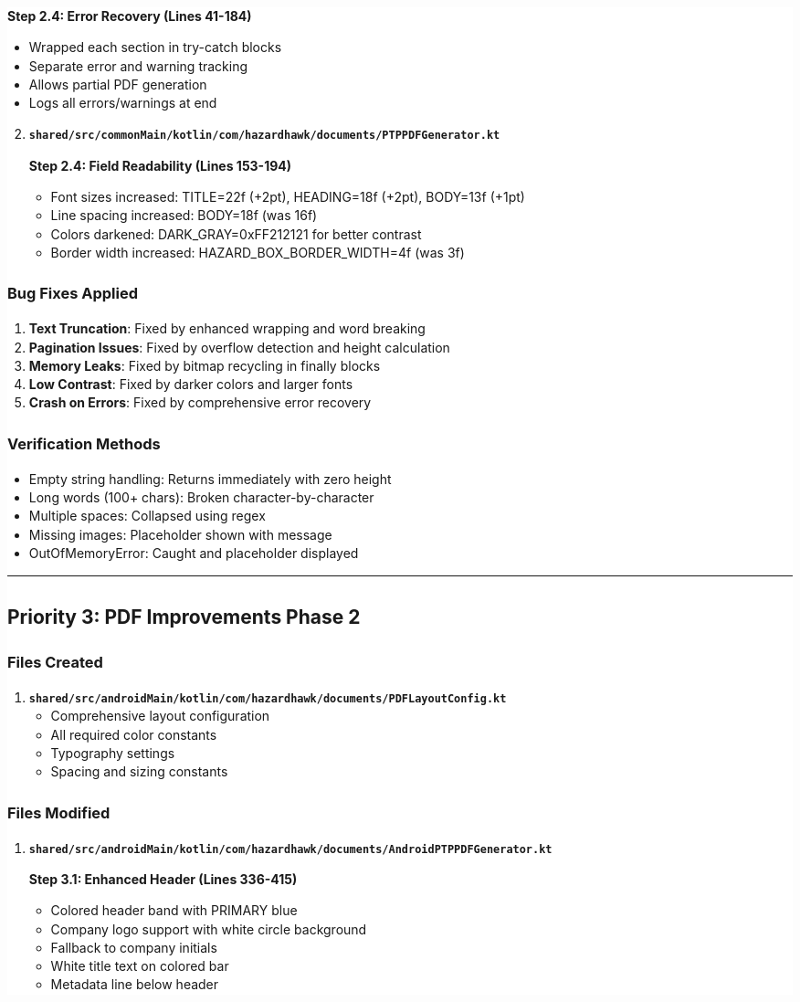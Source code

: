    **Step 2.4: Error Recovery (Lines 41-184)**
   - Wrapped each section in try-catch blocks
   - Separate error and warning tracking
   - Allows partial PDF generation
   - Logs all errors/warnings at end

2. **`shared/src/commonMain/kotlin/com/hazardhawk/documents/PTPPDFGenerator.kt`**

   **Step 2.4: Field Readability (Lines 153-194)**
   - Font sizes increased: TITLE=22f (+2pt), HEADING=18f (+2pt), BODY=13f (+1pt)
   - Line spacing increased: BODY=18f (was 16f)
   - Colors darkened: DARK_GRAY=0xFF212121 for better contrast
   - Border width increased: HAZARD_BOX_BORDER_WIDTH=4f (was 3f)

### Bug Fixes Applied

1. **Text Truncation**: Fixed by enhanced wrapping and word breaking
2. **Pagination Issues**: Fixed by overflow detection and height calculation
3. **Memory Leaks**: Fixed by bitmap recycling in finally blocks
4. **Low Contrast**: Fixed by darker colors and larger fonts
5. **Crash on Errors**: Fixed by comprehensive error recovery

### Verification Methods

- Empty string handling: Returns immediately with zero height
- Long words (100+ chars): Broken character-by-character
- Multiple spaces: Collapsed using regex
- Missing images: Placeholder shown with message
- OutOfMemoryError: Caught and placeholder displayed

---

## Priority 3: PDF Improvements Phase 2

### Files Created

1. **`shared/src/androidMain/kotlin/com/hazardhawk/documents/PDFLayoutConfig.kt`**
   - Comprehensive layout configuration
   - All required color constants
   - Typography settings
   - Spacing and sizing constants

### Files Modified

1. **`shared/src/androidMain/kotlin/com/hazardhawk/documents/AndroidPTPPDFGenerator.kt`**

   **Step 3.1: Enhanced Header (Lines 336-415)**
   - Colored header band with PRIMARY blue
   - Company logo support with white circle background
   - Fallback to company initials
   - White title text on colored bar
   - Metadata line below header
